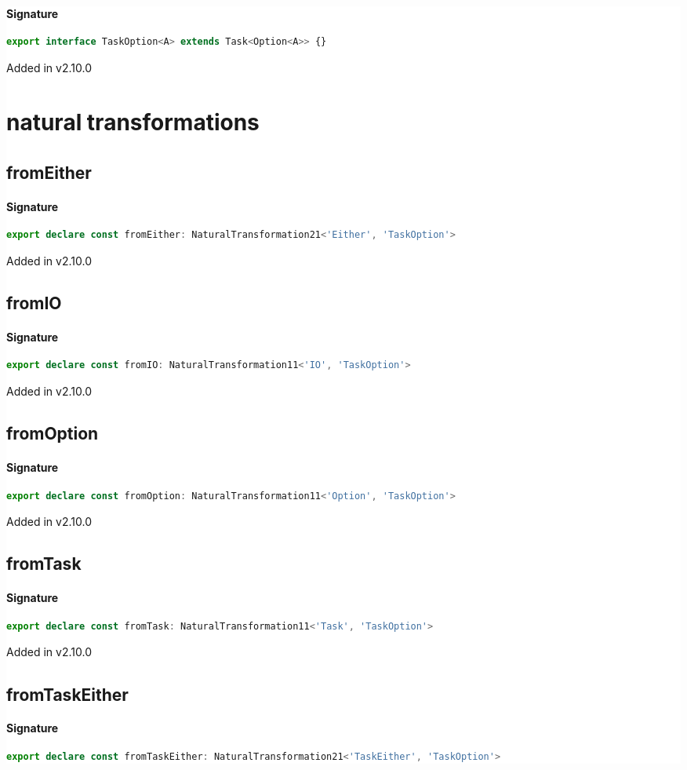 **Signature**

```ts
export interface TaskOption<A> extends Task<Option<A>> {}
```

Added in v2.10.0

# natural transformations

## fromEither

**Signature**

```ts
export declare const fromEither: NaturalTransformation21<'Either', 'TaskOption'>
```

Added in v2.10.0

## fromIO

**Signature**

```ts
export declare const fromIO: NaturalTransformation11<'IO', 'TaskOption'>
```

Added in v2.10.0

## fromOption

**Signature**

```ts
export declare const fromOption: NaturalTransformation11<'Option', 'TaskOption'>
```

Added in v2.10.0

## fromTask

**Signature**

```ts
export declare const fromTask: NaturalTransformation11<'Task', 'TaskOption'>
```

Added in v2.10.0

## fromTaskEither

**Signature**

```ts
export declare const fromTaskEither: NaturalTransformation21<'TaskEither', 'TaskOption'>
```
